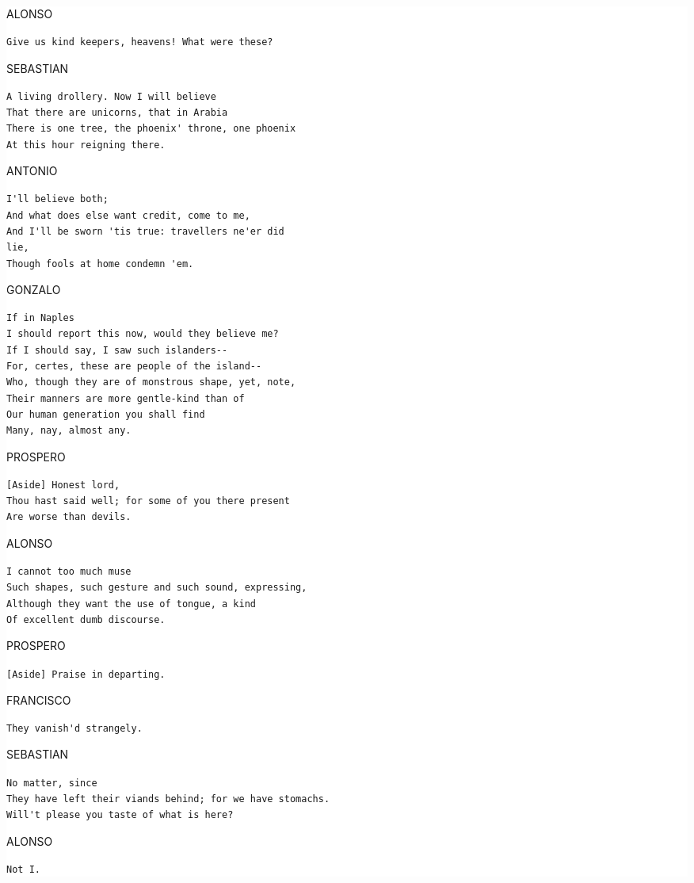 ALONSO

    Give us kind keepers, heavens! What were these?

SEBASTIAN

    A living drollery. Now I will believe
    That there are unicorns, that in Arabia
    There is one tree, the phoenix' throne, one phoenix
    At this hour reigning there.

ANTONIO

    I'll believe both;
    And what does else want credit, come to me,
    And I'll be sworn 'tis true: travellers ne'er did
    lie,
    Though fools at home condemn 'em.

GONZALO

    If in Naples
    I should report this now, would they believe me?
    If I should say, I saw such islanders--
    For, certes, these are people of the island--
    Who, though they are of monstrous shape, yet, note,
    Their manners are more gentle-kind than of
    Our human generation you shall find
    Many, nay, almost any.

PROSPERO

    [Aside] Honest lord,
    Thou hast said well; for some of you there present
    Are worse than devils.

ALONSO

    I cannot too much muse
    Such shapes, such gesture and such sound, expressing,
    Although they want the use of tongue, a kind
    Of excellent dumb discourse.

PROSPERO

    [Aside] Praise in departing.

FRANCISCO

    They vanish'd strangely.

SEBASTIAN

    No matter, since
    They have left their viands behind; for we have stomachs.
    Will't please you taste of what is here?

ALONSO

    Not I.
